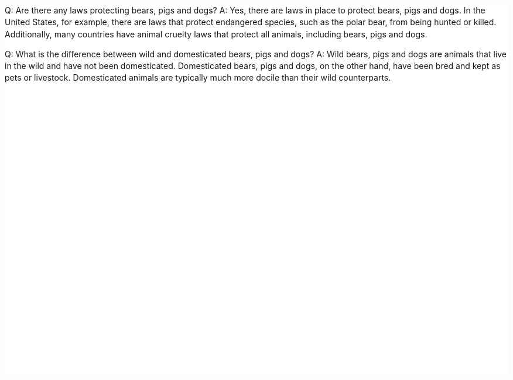 Q: Are there any laws protecting bears, pigs and dogs?
A: Yes, there are laws in place to protect bears, pigs and dogs. In the United States, for example, there are laws that protect endangered species, such as the polar bear, from being hunted or killed. Additionally, many countries have animal cruelty laws that protect all animals, including bears, pigs and dogs. 

Q: What is the difference between wild and domesticated bears, pigs and dogs?
A: Wild bears, pigs and dogs are animals that live in the wild and have not been domesticated. Domesticated bears, pigs and dogs, on the other hand, have been bred and kept as pets or livestock. Domesticated animals are typically much more docile than their wild counterparts.

<div style="position: relative; padding-bottom: 56.25%; overflow: hidden"><iframe src="https://www.youtube.com/embed/0b_ciKQWc_4" frameborder="0" allow="accelerometer; autoplay; clipboard-write; encrypted-media; gyroscope; picture-in-picture; web-share" allowfullscreen style="position: absolute; top: 0; left: 0; width: 100%; height: 100%;"></iframe>
</div>